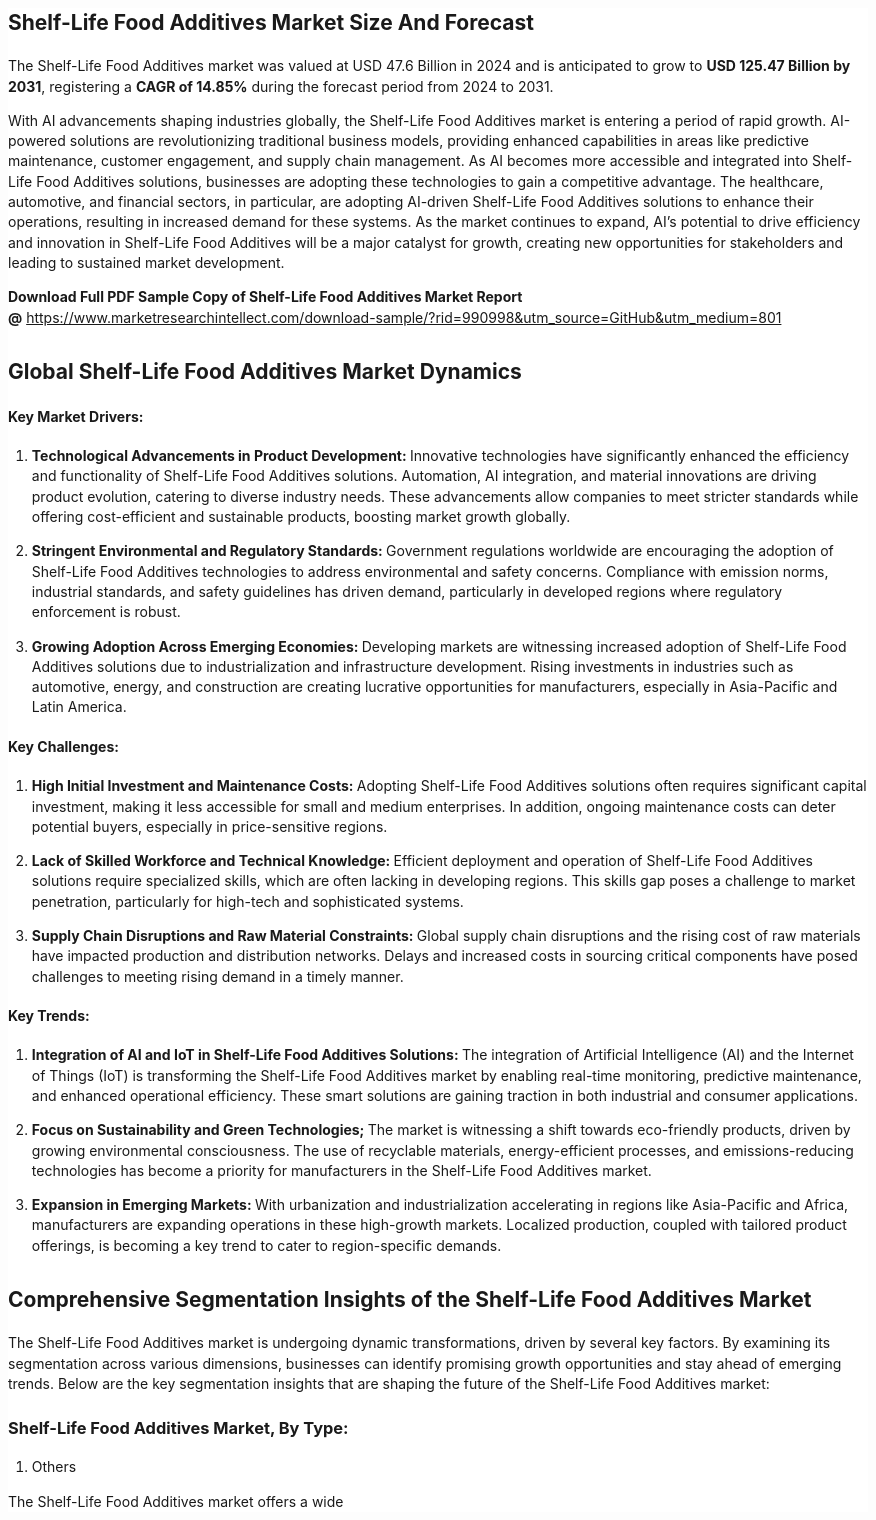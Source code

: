<h2>Shelf-Life Food Additives Market Size And Forecast</h2><p>The Shelf-Life Food Additives market was valued at USD 47.6 Billion in 2024 and is anticipated to grow to <strong>USD 125.47 Billion by 2031</strong>, registering a <strong>CAGR of 14.85%</strong> during the forecast period from 2024 to 2031.</p><p>With AI advancements shaping industries globally, the Shelf-Life Food Additives market is entering a period of rapid growth. AI-powered solutions are revolutionizing traditional business models, providing enhanced capabilities in areas like predictive maintenance, customer engagement, and supply chain management. As AI becomes more accessible and integrated into Shelf-Life Food Additives solutions, businesses are adopting these technologies to gain a competitive advantage. The healthcare, automotive, and financial sectors, in particular, are adopting AI-driven Shelf-Life Food Additives solutions to enhance their operations, resulting in increased demand for these systems. As the market continues to expand, AI’s potential to drive efficiency and innovation in Shelf-Life Food Additives will be a major catalyst for growth, creating new opportunities for stakeholders and leading to sustained market development.</p><p><strong>Download Full PDF Sample Copy of Shelf-Life Food Additives Market Report @</strong>&nbsp;<a href="https://www.marketresearchintellect.com/download-sample/?rid=990998&amp;utm_source=GitHub&amp;utm_medium=801">https://www.marketresearchintellect.com/download-sample/?rid=990998&amp;utm_source=GitHub&amp;utm_medium=801</a></p><h2>Global Shelf-Life Food Additives Market Dynamics</h2><h4><strong>Key Market Drivers:</strong></h4><ol><li><p><strong>Technological Advancements in Product Development:&nbsp;</strong>Innovative technologies have significantly enhanced the efficiency and functionality of Shelf-Life Food Additives solutions. Automation, AI integration, and material innovations are driving product evolution, catering to diverse industry needs. These advancements allow companies to meet stricter standards while offering cost-efficient and sustainable products, boosting market growth globally.</p></li><li><p><strong>Stringent Environmental and Regulatory Standards:&nbsp;</strong>Government regulations worldwide are encouraging the adoption of Shelf-Life Food Additives technologies to address environmental and safety concerns. Compliance with emission norms, industrial standards, and safety guidelines has driven demand, particularly in developed regions where regulatory enforcement is robust.</p></li><li><p><strong>Growing Adoption Across Emerging Economies:&nbsp;</strong>Developing markets are witnessing increased adoption of Shelf-Life Food Additives solutions due to industrialization and infrastructure development. Rising investments in industries such as automotive, energy, and construction are creating lucrative opportunities for manufacturers, especially in Asia-Pacific and Latin America.</p></li></ol><h4><strong>Key Challenges:</strong></h4><ol><li><p><strong>High Initial Investment and Maintenance Costs:&nbsp;</strong>Adopting Shelf-Life Food Additives solutions often requires significant capital investment, making it less accessible for small and medium enterprises. In addition, ongoing maintenance costs can deter potential buyers, especially in price-sensitive regions.</p></li><li><p><strong>Lack of Skilled Workforce and Technical Knowledge:&nbsp;</strong>Efficient deployment and operation of Shelf-Life Food Additives solutions require specialized skills, which are often lacking in developing regions. This skills gap poses a challenge to market penetration, particularly for high-tech and sophisticated systems.</p></li><li><p><strong>Supply Chain Disruptions and Raw Material Constraints:&nbsp;</strong>Global supply chain disruptions and the rising cost of raw materials have impacted production and distribution networks. Delays and increased costs in sourcing critical components have posed challenges to meeting rising demand in a timely manner.</p></li></ol><h4><strong>Key Trends:</strong></h4><ol><li><p><strong>Integration of AI and IoT in Shelf-Life Food Additives Solutions:&nbsp;</strong>The integration of Artificial Intelligence (AI) and the Internet of Things (IoT) is transforming the Shelf-Life Food Additives market by enabling real-time monitoring, predictive maintenance, and enhanced operational efficiency. These smart solutions are gaining traction in both industrial and consumer applications.</p></li><li><p><strong>Focus on Sustainability and Green Technologies;&nbsp;</strong>The market is witnessing a shift towards eco-friendly products, driven by growing environmental consciousness. The use of recyclable materials, energy-efficient processes, and emissions-reducing technologies has become a priority for manufacturers in the Shelf-Life Food Additives market.</p></li><li><p><strong>Expansion in Emerging Markets:&nbsp;</strong>With urbanization and industrialization accelerating in regions like Asia-Pacific and Africa, manufacturers are expanding operations in these high-growth markets. Localized production, coupled with tailored product offerings, is becoming a key trend to cater to region-specific demands.</p></li></ol><div class="article-main__content" data-test-id="publishing-text-block"><h2>Comprehensive Segmentation Insights of the Shelf-Life Food Additives Market</h2><p>The Shelf-Life Food Additives market is undergoing dynamic transformations, driven by several key factors. By examining its segmentation across various dimensions, businesses can identify promising growth opportunities and stay ahead of emerging trends. Below are the key segmentation insights that are shaping the future of the Shelf-Life Food Additives market:</p><h3><strong>Shelf-Life Food Additives Market, By Type:<br /></strong></h3><ol><li>Others</li></ol><p>The Shelf-Life Food Additives market offers a wide